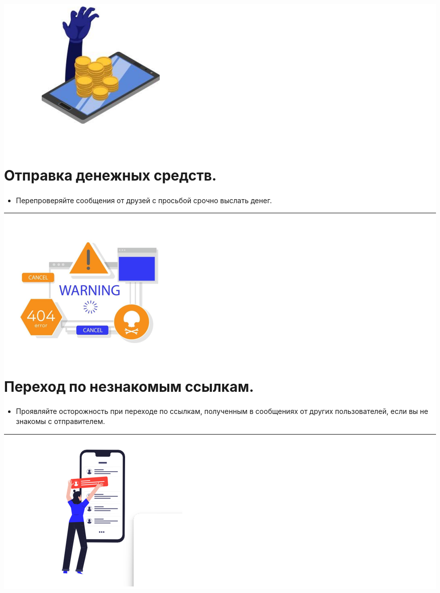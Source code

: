 
![bg left:50% 90%](img/s14.png)

# Отправка денежных средств.

* Перепроверяйте сообщения от друзей с просьбой срочно выслать денег.

---

![bg right:44% 90%](img/s15.png)

# Переход по незнакомым ссылкам.

* Проявляйте осторожность при переходе по ссылкам, полученным в сообщениях от других пользователей, если вы не знакомы с отправителем.

---

![bg left:50% 90%](img/s16.png)
